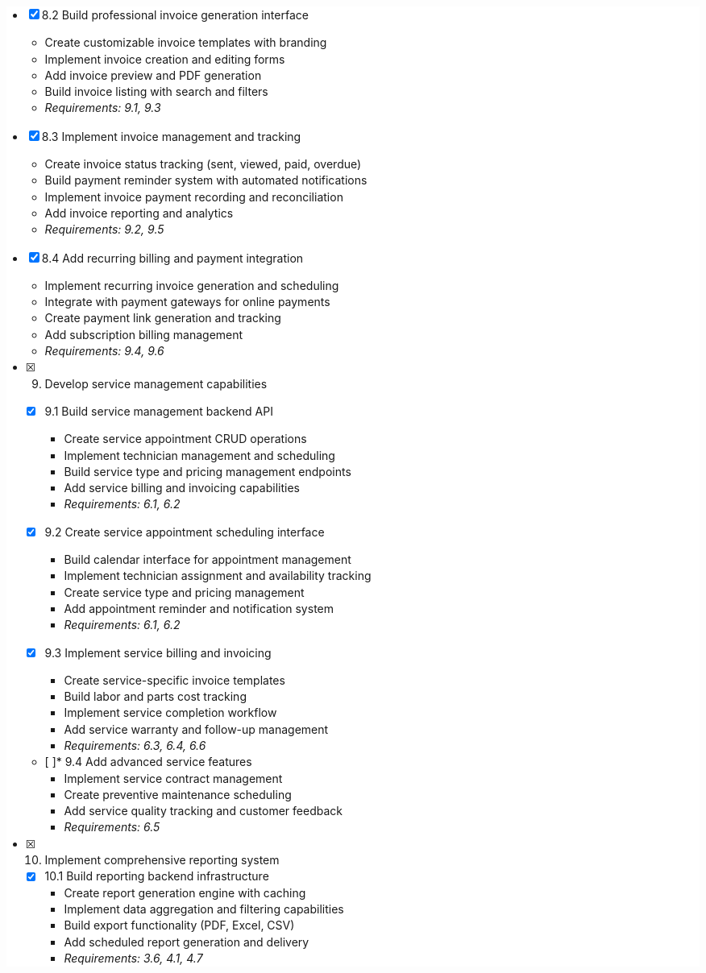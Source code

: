   - [x] 8.2 Build professional invoice generation interface
    - Create customizable invoice templates with branding
    - Implement invoice creation and editing forms
    - Add invoice preview and PDF generation
    - Build invoice listing with search and filters
    - _Requirements: 9.1, 9.3_
  
  - [x] 8.3 Implement invoice management and tracking
    - Create invoice status tracking (sent, viewed, paid, overdue)
    - Build payment reminder system with automated notifications
    - Implement invoice payment recording and reconciliation
    - Add invoice reporting and analytics
    - _Requirements: 9.2, 9.5_
  
  - [x] 8.4 Add recurring billing and payment integration
    - Implement recurring invoice generation and scheduling
    - Integrate with payment gateways for online payments
    - Create payment link generation and tracking
    - Add subscription billing management
    - _Requirements: 9.4, 9.6_

- [x] 9. Develop service management capabilities
  - [x] 9.1 Build service management backend API
    - Create service appointment CRUD operations
    - Implement technician management and scheduling
    - Build service type and pricing management endpoints
    - Add service billing and invoicing capabilities
    - _Requirements: 6.1, 6.2_
  
  - [x] 9.2 Create service appointment scheduling interface
    - Build calendar interface for appointment management
    - Implement technician assignment and availability tracking
    - Create service type and pricing management
    - Add appointment reminder and notification system
    - _Requirements: 6.1, 6.2_
  
  - [x] 9.3 Implement service billing and invoicing
    - Create service-specific invoice templates
    - Build labor and parts cost tracking
    - Implement service completion workflow
    - Add service warranty and follow-up management
    - _Requirements: 6.3, 6.4, 6.6_
  
  - [ ]* 9.4 Add advanced service features
    - Implement service contract management
    - Create preventive maintenance scheduling
    - Add service quality tracking and customer feedback
    - _Requirements: 6.5_

- [x] 10. Implement comprehensive reporting system
  - [x] 10.1 Build reporting backend infrastructure
    - Create report generation engine with caching
    - Implement data aggregation and filtering capabilities
    - Build export functionality (PDF, Excel, CSV)
    - Add scheduled report generation and delivery
    - _Requirements: 3.6, 4.1, 4.7_
  